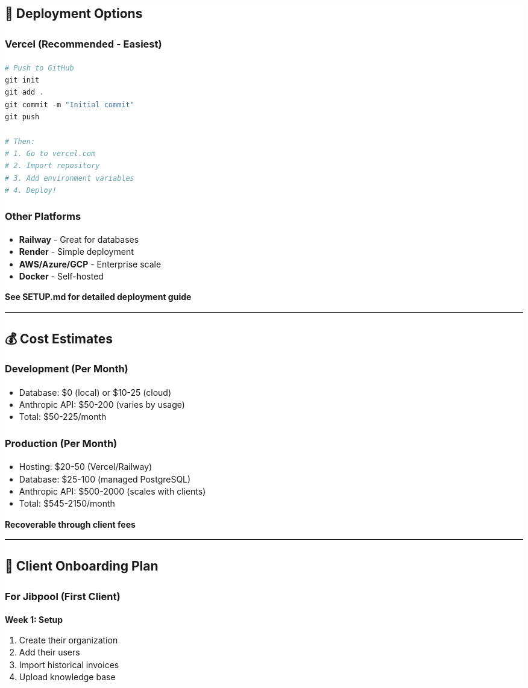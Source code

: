 
## 🚀 Deployment Options

### Vercel (Recommended - Easiest)
```powershell
# Push to GitHub
git init
git add .
git commit -m "Initial commit"
git push

# Then:
# 1. Go to vercel.com
# 2. Import repository
# 3. Add environment variables
# 4. Deploy!
```

### Other Platforms
- **Railway** - Great for databases
- **Render** - Simple deployment
- **AWS/Azure/GCP** - Enterprise scale
- **Docker** - Self-hosted

**See SETUP.md for detailed deployment guide**

---

## 💰 Cost Estimates

### Development (Per Month)
- Database: $0 (local) or $10-25 (cloud)
- Anthropic API: $50-200 (varies by usage)
- Total: $50-225/month

### Production (Per Month)
- Hosting: $20-50 (Vercel/Railway)
- Database: $25-100 (managed PostgreSQL)
- Anthropic API: $500-2000 (scales with clients)
- Total: $545-2150/month

**Recoverable through client fees**

---

## 🎯 Client Onboarding Plan

### For Jibpool (First Client)

**Week 1: Setup**
1. Create their organization
2. Add their users
3. Import historical invoices
4. Upload knowledge base
